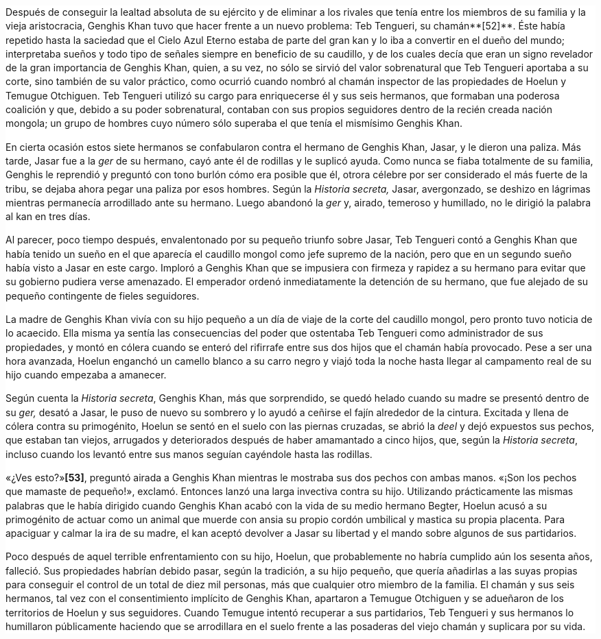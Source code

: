 Después de conseguir la lealtad absoluta de su ejército y de eliminar a los rivales que tenía entre los miembros de su familia y la vieja aristocracia, Genghis Khan tuvo que hacer frente a un nuevo problema: Teb Tengueri, su chamán**\[52\]**. Éste había repetido hasta la saciedad que el Cielo Azul Eterno estaba de parte del gran kan y lo iba a convertir en el dueño del mundo; interpretaba sueños y todo tipo de señales siempre en beneficio de su caudillo, y de los cuales decía que eran un signo revelador de la gran importancia de Genghis Khan, quien, a su vez, no sólo se sirvió del valor sobrenatural que Teb Tengueri aportaba a su corte, sino también de su valor práctico, como ocurrió cuando nombró al chamán inspector de las propiedades de Hoelun y Temugue Otchiguen. Teb Tengueri utilizó su cargo para enriquecerse él y sus seis hermanos, que formaban una poderosa coalición y que, debido a su poder sobrenatural, contaban con sus propios seguidores dentro de la recién creada nación mongola; un grupo de hombres cuyo número sólo superaba el que tenía el mismísimo Genghis Khan.

En cierta ocasión estos siete hermanos se confabularon contra el hermano de Genghis Khan, Jasar, y le dieron una paliza. Más tarde, Jasar fue a la *ger* de su hermano, cayó ante él de rodillas y le suplicó ayuda. Como nunca se fiaba totalmente de su familia, Genghis le reprendió y preguntó con tono burlón cómo era posible que él, otrora célebre por ser considerado el más fuerte de la tribu, se dejaba ahora pegar una paliza por esos hombres. Según la *Historia secreta,* Jasar, avergonzado, se deshizo en lágrimas mientras permanecía arrodillado ante su hermano. Luego abandonó la *ger* y, airado, temeroso y humillado, no le dirigió la palabra al kan en tres días.

Al parecer, poco tiempo después, envalentonado por su pequeño triunfo sobre Jasar, Teb Tengueri contó a Genghis Khan que había tenido un sueño en el que aparecía el caudillo mongol como jefe supremo de la nación, pero que en un segundo sueño había visto a Jasar en este cargo. Imploró a Genghis Khan que se impusiera con firmeza y rapidez a su hermano para evitar que su gobierno pudiera verse amenazado. El emperador ordenó inmediatamente la detención de su hermano, que fue alejado de su pequeño contingente de fieles seguidores.

La madre de Genghis Khan vivía con su hijo pequeño a un día de viaje de la corte del caudillo mongol, pero pronto tuvo noticia de lo acaecido. Ella misma ya sentía las consecuencias del poder que ostentaba Teb Tengueri como administrador de sus propiedades, y montó en cólera cuando se enteró del rifirrafe entre sus dos hijos que el chamán había provocado. Pese a ser una hora avanzada, Hoelun enganchó un camello blanco a su carro negro y viajó toda la noche hasta llegar al campamento real de su hijo cuando empezaba a amanecer.

Según cuenta la *Historia secreta*, Genghis Khan, más que sorprendido, se quedó helado cuando su madre se presentó dentro de su *ger,* desató a Jasar, le puso de nuevo su sombrero y lo ayudó a ceñirse el fajín alrededor de la cintura. Excitada y llena de cólera contra su primogénito, Hoelun se sentó en el suelo con las piernas cruzadas, se abrió la *deel* y dejó expuestos sus pechos, que estaban tan viejos, arrugados y deteriorados después de haber amamantado a cinco hijos, que, según la *Historia secreta*, incluso cuando los levantó entre sus manos seguían cayéndole hasta las rodillas.

«¿Ves esto?»**\[53\]**, preguntó airada a Genghis Khan mientras le mostraba sus dos pechos con ambas manos. «¡Son los pechos que mamaste de pequeño\!», exclamó. Entonces lanzó una larga invectiva contra su hijo. Utilizando prácticamente las mismas palabras que le había dirigido cuando Genghis Khan acabó con la vida de su medio hermano Begter, Hoelun acusó a su primogénito de actuar como un animal que muerde con ansia su propio cordón umbilical y mastica su propia placenta. Para apaciguar y calmar la ira de su madre, el kan aceptó devolver a Jasar su libertad y el mando sobre algunos de sus partidarios.

Poco después de aquel terrible enfrentamiento con su hijo, Hoelun, que probablemente no habría cumplido aún los sesenta años, falleció. Sus propiedades habrían debido pasar, según la tradición, a su hijo pequeño, que quería añadirlas a las suyas propias para conseguir el control de un total de diez mil personas, más que cualquier otro miembro de la familia. El chamán y sus seis hermanos, tal vez con el consentimiento implícito de Genghis Khan, apartaron a Temugue Otchiguen y se adueñaron de los territorios de Hoelun y sus seguidores. Cuando Temugue intentó recuperar a sus partidarios, Teb Tengueri y sus hermanos lo humillaron públicamente haciendo que se arrodillara en el suelo frente a las posaderas del viejo chamán y suplicara por su vida.
